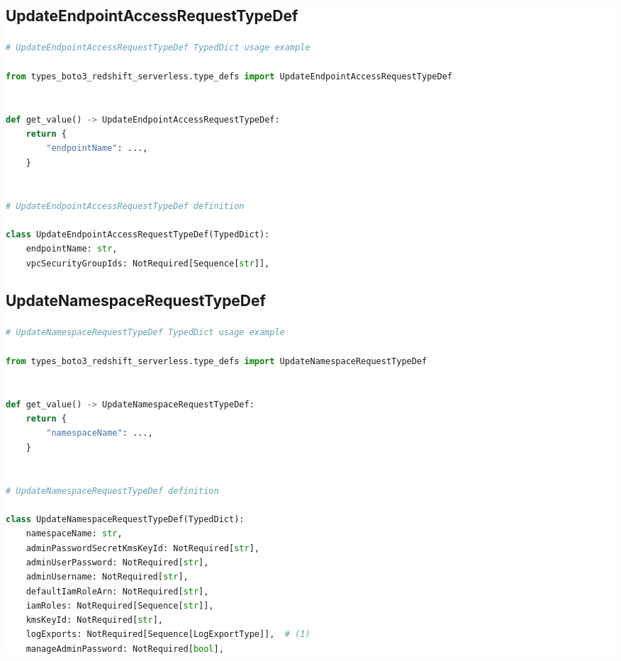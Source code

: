 ```python
```


## UpdateEndpointAccessRequestTypeDef

```python
# UpdateEndpointAccessRequestTypeDef TypedDict usage example

from types_boto3_redshift_serverless.type_defs import UpdateEndpointAccessRequestTypeDef


def get_value() -> UpdateEndpointAccessRequestTypeDef:
    return {
        "endpointName": ...,
    }


# UpdateEndpointAccessRequestTypeDef definition

class UpdateEndpointAccessRequestTypeDef(TypedDict):
    endpointName: str,
    vpcSecurityGroupIds: NotRequired[Sequence[str]],
```


## UpdateNamespaceRequestTypeDef

```python
# UpdateNamespaceRequestTypeDef TypedDict usage example

from types_boto3_redshift_serverless.type_defs import UpdateNamespaceRequestTypeDef


def get_value() -> UpdateNamespaceRequestTypeDef:
    return {
        "namespaceName": ...,
    }


# UpdateNamespaceRequestTypeDef definition

class UpdateNamespaceRequestTypeDef(TypedDict):
    namespaceName: str,
    adminPasswordSecretKmsKeyId: NotRequired[str],
    adminUserPassword: NotRequired[str],
    adminUsername: NotRequired[str],
    defaultIamRoleArn: NotRequired[str],
    iamRoles: NotRequired[Sequence[str]],
    kmsKeyId: NotRequired[str],
    logExports: NotRequired[Sequence[LogExportType]],  # (1)
    manageAdminPassword: NotRequired[bool],
```
